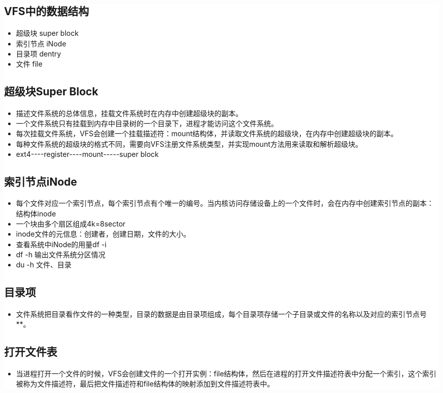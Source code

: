 ## VFS中的数据结构
- 超级块 super block
- 索引节点 iNode
- 目录项 dentry
- 文件 file

## 超级块Super Block
- 描述文件系统的总体信息，挂载文件系统时在内存中创建超级块的副本。
- 一个文件系统只有挂载到内存中目录树的一个目录下，进程才能访问这个文件系统。
- 每次挂载文件系统，VFS会创建一个挂载描述符：mount结构体，并读取文件系统的超级块，在内存中创建超级块的副本。
- 每种文件系统的超级块的格式不同，需要向VFS注册文件系统类型，并实现mount方法用来读取和解析超级块。
- ext4----register----mount-----super block

## 索引节点iNode
- 每个文件对应一个索引节点，每个索引节点有个唯一的编号。当内核访问存储设备上的一个文件时，会在内存中创建索引节点的副本：结构体inode
- 一个块由多个扇区组成4k=8sector
- inode文件的元信息：创建者，创建日期，文件的大小。
- 查看系统中iNode的用量df -i
- df -h 输出文件系统分区情况
- du -h 文件、目录

## 目录项
- 文件系统把目录看作文件的一种类型，目录的数据是由目录项组成，每个目录项存储一个子目录或文件的名称以及对应的索引节点号**。

## 打开文件表
- 当进程打开一个文件的时候，VFS会创建文件的一个打开实例：file结构体，然后在进程的打开文件描述符表中分配一个索引，这个索引被称为文件描述符，最后把文件描述符和file结构体的映射添加到文件描述符表中。